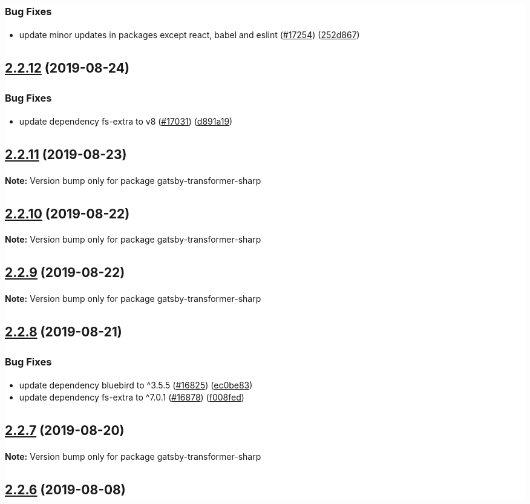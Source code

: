 ### Bug Fixes

- update minor updates in packages except react, babel and eslint ([#17254](https://github.com/gatsbyjs/gatsby/issues/17254)) ([252d867](https://github.com/gatsbyjs/gatsby/commit/252d867))

## [2.2.12](https://github.com/gatsbyjs/gatsby/compare/gatsby-transformer-sharp@2.2.11...gatsby-transformer-sharp@2.2.12) (2019-08-24)

### Bug Fixes

- update dependency fs-extra to v8 ([#17031](https://github.com/gatsbyjs/gatsby/issues/17031)) ([d891a19](https://github.com/gatsbyjs/gatsby/commit/d891a19))

## [2.2.11](https://github.com/gatsbyjs/gatsby/compare/gatsby-transformer-sharp@2.2.10...gatsby-transformer-sharp@2.2.11) (2019-08-23)

**Note:** Version bump only for package gatsby-transformer-sharp

## [2.2.10](https://github.com/gatsbyjs/gatsby/compare/gatsby-transformer-sharp@2.2.9...gatsby-transformer-sharp@2.2.10) (2019-08-22)

**Note:** Version bump only for package gatsby-transformer-sharp

## [2.2.9](https://github.com/gatsbyjs/gatsby/compare/gatsby-transformer-sharp@2.2.8...gatsby-transformer-sharp@2.2.9) (2019-08-22)

**Note:** Version bump only for package gatsby-transformer-sharp

## [2.2.8](https://github.com/gatsbyjs/gatsby/compare/gatsby-transformer-sharp@2.2.7...gatsby-transformer-sharp@2.2.8) (2019-08-21)

### Bug Fixes

- update dependency bluebird to ^3.5.5 ([#16825](https://github.com/gatsbyjs/gatsby/issues/16825)) ([ec0be83](https://github.com/gatsbyjs/gatsby/commit/ec0be83))
- update dependency fs-extra to ^7.0.1 ([#16878](https://github.com/gatsbyjs/gatsby/issues/16878)) ([f008fed](https://github.com/gatsbyjs/gatsby/commit/f008fed))

## [2.2.7](https://github.com/gatsbyjs/gatsby/compare/gatsby-transformer-sharp@2.2.6...gatsby-transformer-sharp@2.2.7) (2019-08-20)

**Note:** Version bump only for package gatsby-transformer-sharp

## [2.2.6](https://github.com/gatsbyjs/gatsby/compare/gatsby-transformer-sharp@2.2.5...gatsby-transformer-sharp@2.2.6) (2019-08-08)
